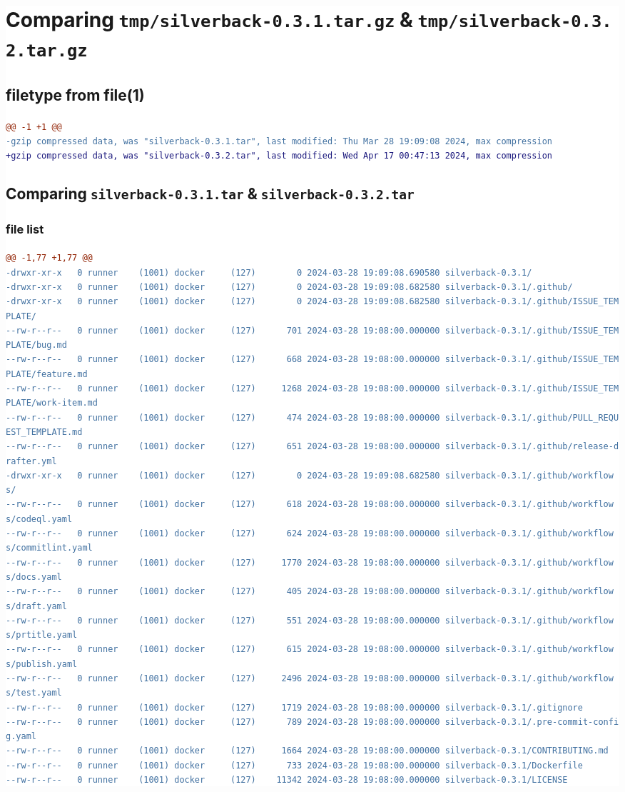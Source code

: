 # Comparing `tmp/silverback-0.3.1.tar.gz` & `tmp/silverback-0.3.2.tar.gz`

## filetype from file(1)

```diff
@@ -1 +1 @@
-gzip compressed data, was "silverback-0.3.1.tar", last modified: Thu Mar 28 19:09:08 2024, max compression
+gzip compressed data, was "silverback-0.3.2.tar", last modified: Wed Apr 17 00:47:13 2024, max compression
```

## Comparing `silverback-0.3.1.tar` & `silverback-0.3.2.tar`

### file list

```diff
@@ -1,77 +1,77 @@
-drwxr-xr-x   0 runner    (1001) docker     (127)        0 2024-03-28 19:09:08.690580 silverback-0.3.1/
-drwxr-xr-x   0 runner    (1001) docker     (127)        0 2024-03-28 19:09:08.682580 silverback-0.3.1/.github/
-drwxr-xr-x   0 runner    (1001) docker     (127)        0 2024-03-28 19:09:08.682580 silverback-0.3.1/.github/ISSUE_TEMPLATE/
--rw-r--r--   0 runner    (1001) docker     (127)      701 2024-03-28 19:08:00.000000 silverback-0.3.1/.github/ISSUE_TEMPLATE/bug.md
--rw-r--r--   0 runner    (1001) docker     (127)      668 2024-03-28 19:08:00.000000 silverback-0.3.1/.github/ISSUE_TEMPLATE/feature.md
--rw-r--r--   0 runner    (1001) docker     (127)     1268 2024-03-28 19:08:00.000000 silverback-0.3.1/.github/ISSUE_TEMPLATE/work-item.md
--rw-r--r--   0 runner    (1001) docker     (127)      474 2024-03-28 19:08:00.000000 silverback-0.3.1/.github/PULL_REQUEST_TEMPLATE.md
--rw-r--r--   0 runner    (1001) docker     (127)      651 2024-03-28 19:08:00.000000 silverback-0.3.1/.github/release-drafter.yml
-drwxr-xr-x   0 runner    (1001) docker     (127)        0 2024-03-28 19:09:08.682580 silverback-0.3.1/.github/workflows/
--rw-r--r--   0 runner    (1001) docker     (127)      618 2024-03-28 19:08:00.000000 silverback-0.3.1/.github/workflows/codeql.yaml
--rw-r--r--   0 runner    (1001) docker     (127)      624 2024-03-28 19:08:00.000000 silverback-0.3.1/.github/workflows/commitlint.yaml
--rw-r--r--   0 runner    (1001) docker     (127)     1770 2024-03-28 19:08:00.000000 silverback-0.3.1/.github/workflows/docs.yaml
--rw-r--r--   0 runner    (1001) docker     (127)      405 2024-03-28 19:08:00.000000 silverback-0.3.1/.github/workflows/draft.yaml
--rw-r--r--   0 runner    (1001) docker     (127)      551 2024-03-28 19:08:00.000000 silverback-0.3.1/.github/workflows/prtitle.yaml
--rw-r--r--   0 runner    (1001) docker     (127)      615 2024-03-28 19:08:00.000000 silverback-0.3.1/.github/workflows/publish.yaml
--rw-r--r--   0 runner    (1001) docker     (127)     2496 2024-03-28 19:08:00.000000 silverback-0.3.1/.github/workflows/test.yaml
--rw-r--r--   0 runner    (1001) docker     (127)     1719 2024-03-28 19:08:00.000000 silverback-0.3.1/.gitignore
--rw-r--r--   0 runner    (1001) docker     (127)      789 2024-03-28 19:08:00.000000 silverback-0.3.1/.pre-commit-config.yaml
--rw-r--r--   0 runner    (1001) docker     (127)     1664 2024-03-28 19:08:00.000000 silverback-0.3.1/CONTRIBUTING.md
--rw-r--r--   0 runner    (1001) docker     (127)      733 2024-03-28 19:08:00.000000 silverback-0.3.1/Dockerfile
--rw-r--r--   0 runner    (1001) docker     (127)    11342 2024-03-28 19:08:00.000000 silverback-0.3.1/LICENSE
```
